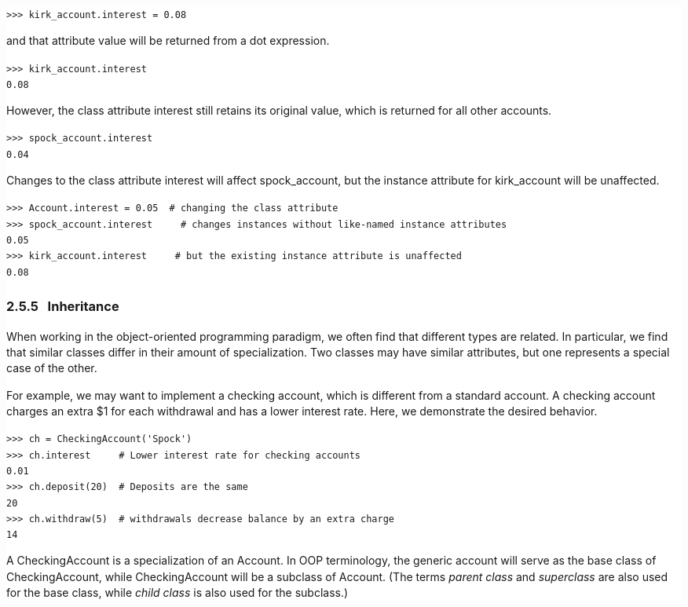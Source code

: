 ```
>>> kirk_account.interest = 0.08

```

and that attribute value will be returned from a dot expression.

```
>>> kirk_account.interest
0.08

```

However, the class attribute interest still retains its original value, which is returned for all other accounts.

```
>>> spock_account.interest
0.04

```

Changes to the class attribute interest will affect spock\_account, but the instance attribute for kirk\_account will be unaffected.

```
>>> Account.interest = 0.05  # changing the class attribute
>>> spock_account.interest     # changes instances without like-named instance attributes
0.05
>>> kirk_account.interest     # but the existing instance attribute is unaffected
0.08

```

### 2.5.5   Inheritance

When working in the object-oriented programming paradigm, we often find that different types are related. In particular, we find that similar classes differ in their amount of specialization. Two classes may have similar attributes, but one represents a special case of the other.

For example, we may want to implement a checking account, which is different from a standard account. A checking account charges an extra $1 for each withdrawal and has a lower interest rate. Here, we demonstrate the desired behavior.

```
>>> ch = CheckingAccount('Spock')
>>> ch.interest     # Lower interest rate for checking accounts
0.01
>>> ch.deposit(20)  # Deposits are the same
20
>>> ch.withdraw(5)  # withdrawals decrease balance by an extra charge
14

```

A CheckingAccount is a specialization of an Account. In OOP terminology, the generic account will serve as the base class of CheckingAccount, while CheckingAccount will be a subclass of Account. (The terms _parent class_ and _superclass_ are also used for the base class, while _child class_ is also used for the subclass.)
